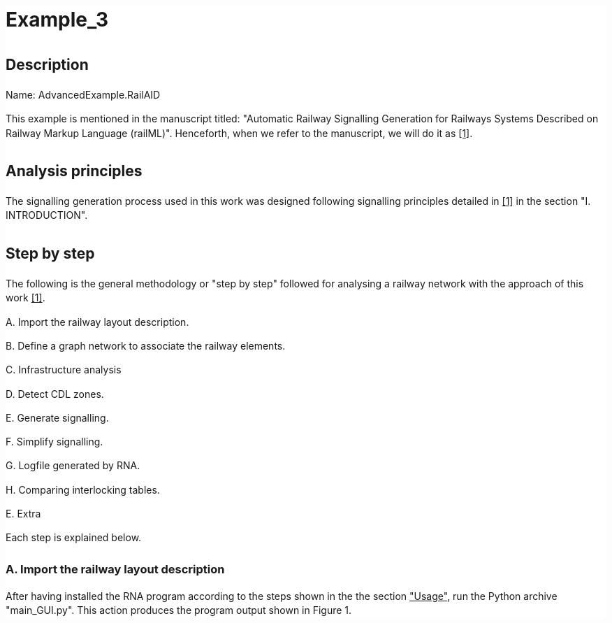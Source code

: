 # Example_3
## Description
Name: AdvancedExample.RailAID

This example is mentioned in the manuscript titled: "Automatic Railway Signalling Generation for Railways Systems Described on Railway Markup Language (railML)". Henceforth, when we refer to the manuscript, we will do it as [[1]](#references).

## Analysis principles

The signalling generation process used in this work was designed following signalling principles detailed in [[1]](#references) in the section "I. INTRODUCTION".

## Step by step

The following is the general methodology or "step by step" followed for analysing a railway network with the approach of this work [[1]](#references).

A. Import the railway layout description.

B. Define a graph network to associate the railway elements.

C. Infrastructure analysis

D. Detect CDL zones.

E. Generate signalling.

F. Simplify signalling.

G. Logfile generated by RNA.

H. Comparing interlocking tables.

E. Extra

Each step is explained below.

### A. Import the railway layout description

After having installed the RNA program according to the steps shown in the the section ["Usage"](https://github.com/GICSAFePhD/Layouts#usage), run the Python archive "main_GUI.py". This action produces the program output shown in Figure 1.

